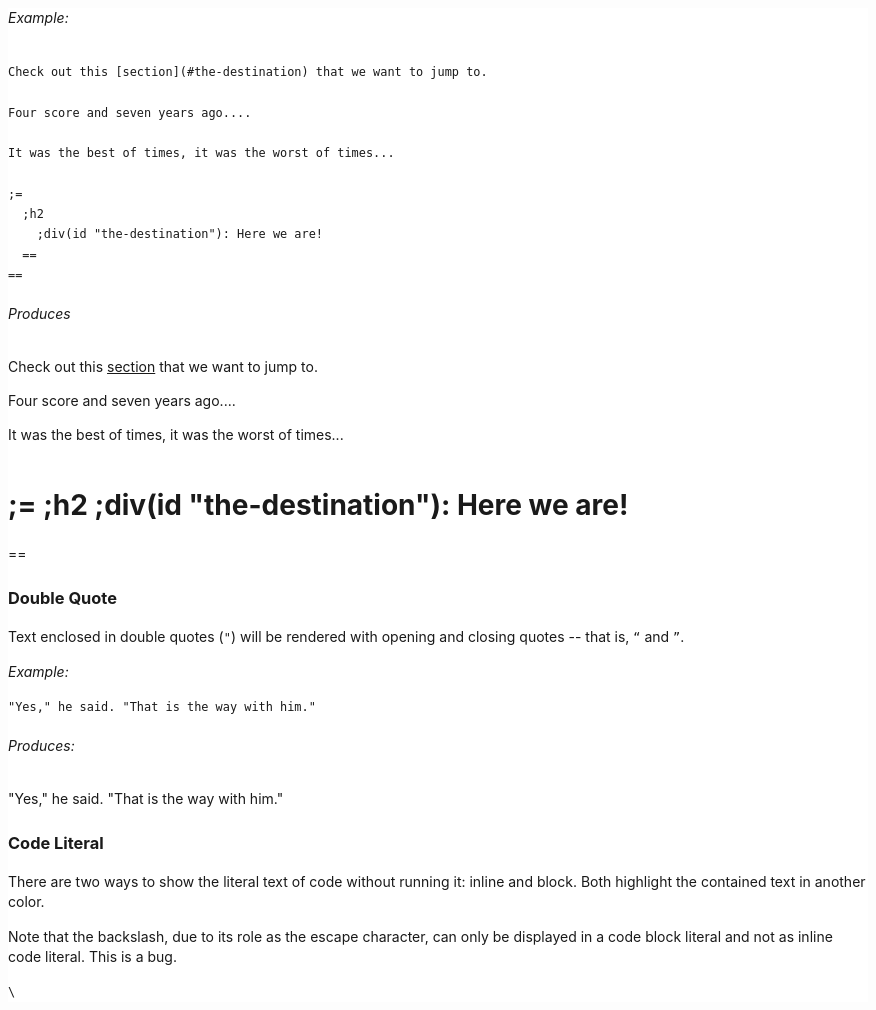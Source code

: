 ###### Example:

```
Check out this [section](#the-destination) that we want to jump to.

Four score and seven years ago....

It was the best of times, it was the worst of times...

;=
  ;h2
    ;div(id "the-destination"): Here we are!
  ==
==
```

###### Produces

Check out this [section](#the-destination) that we want to jump to.

Four score and seven years ago....

It was the best of times, it was the worst of times...

;=
  ;h2
    ;div(id "the-destination"): Here we are!
  ==
==

### Double Quote

Text enclosed in double quotes (`"`) will be rendered with
opening and closing quotes -- that is, `“` and `”`.

*Example:*
```
"Yes," he said. "That is the way with him."
```

###### Produces:

"Yes," he said. "That is the way with him."


### Code Literal

There are two ways to show the literal text of code without running it: inline
and block. Both highlight the contained text in another color.

Note that the backslash, due to its role as the escape character, can only be
displayed in a code block literal and not as inline code literal. This is a
bug.

```
\
```
